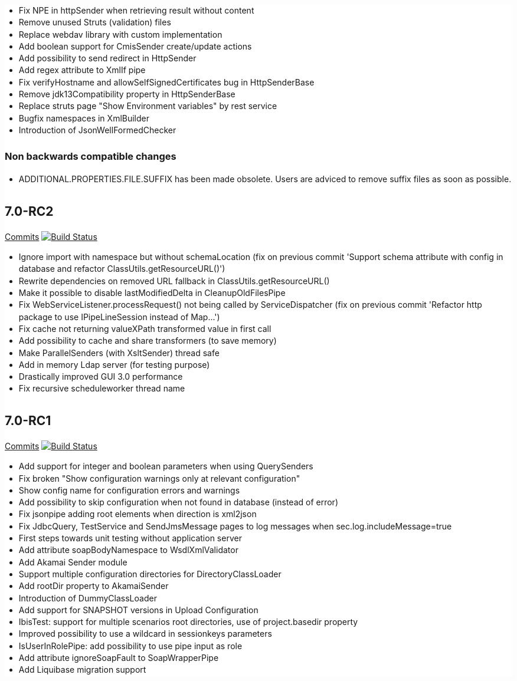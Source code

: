 - Fix NPE in httpSender when retrieving result without content
- Remove unused Struts (validation) files
- Replace webdav library with custom implementation
- Add boolean support for CmisSender create/update actions
- Add possibility to send redirect in HttpSender
- Add regex attribute to XmlIf pipe
- Fix verifyHostname and allowSelfSignedCertificates bug in HttpSenderBase
- Remove jdk13Compatibility property in HttpSenderBase
- Replace struts page "Show Environment variables" by rest service
- Bugfix namespaces in XmlBuilder
- Introduction of JsonWellFormedChecker



### Non backwards compatible changes

- ADDITIONAL.PROPERTIES.FILE.SUFFIX has been made obsolete. Users are adviced to remove suffix files as soon as possible.



7.0-RC2
---

[Commits](https://github.com/ibissource/iaf/compare/v7.0-RC1...v7.0-RC2)
[![Build Status](https://travis-ci.org/ibissource/iaf.png?branch=v7.0-RC2)](https://travis-ci.org/ibissource/iaf)

- Ignore import with namespace but without schemaLocation (fix on previous commit 'Support schema attribute with config in database and refactor ClassUtils.getResourceURL()')
- Rewrite dependencies on removed URL fallback in ClassUtils.getResourceURL()
- Make it possible to disable lastModifiedDelta in CleanupOldFilesPipe
- Fix WebServiceListener.processRequest() not being called by ServiceDispatcher (fix on previous commit 'Refactor http package to use IPipeLineSession instead of Map...')
- Fix cache not returning valueXPath transformed value in first call
- Add possibility to cache and share transformers (to save memory)
- Make ParallelSenders (with XsltSender) thread safe
- Add in memory Ldap server (for testing purpose)
- Drastically improved GUI 3.0 performance
- Fix recursive scheduleworker thread name



7.0-RC1
---

[Commits](https://github.com/ibissource/iaf/compare/v7.0-B3...v7.0-RC1)
[![Build Status](https://travis-ci.org/ibissource/iaf.png?branch=v7.0-RC1)](https://travis-ci.org/ibissource/iaf)

- Add support for integer and boolean parameters when using QuerySenders
- Fix broken "Show configuration warnings only at relevant configuration"
- Show config name for configuration errors and warnings
- Add possibility to skip configuration when not found in database (instead of error)
- Fix jsonpipe adding root elements when direction is xml2json
- Fix JdbcQuery, TestService and SendJmsMessage pages to log messages when sec.log.includeMessage=true
- First steps towards unit testing without application server
- Add attribute soapBodyNamespace to WsdlXmlValidator 
- Add Akamai Sender module
- Support multiple configuration directories for DirectoryClassLoader
- Add rootDir property to AkamaiSender
- Introduction of DummyClassLoader
- Add support for SNAPSHOT versions in Upload Configuration
- IbisTest: support for multiple scenarios root directories, use of project.basedir property
- Improved possibility to use a wildcard in sessionkeys parameters
- IsUserInRolePipe: add possibility to use pipe input as role
- Add attribute ignoreSoapFault to SoapWrapperPipe
- Add Liquibase migration support